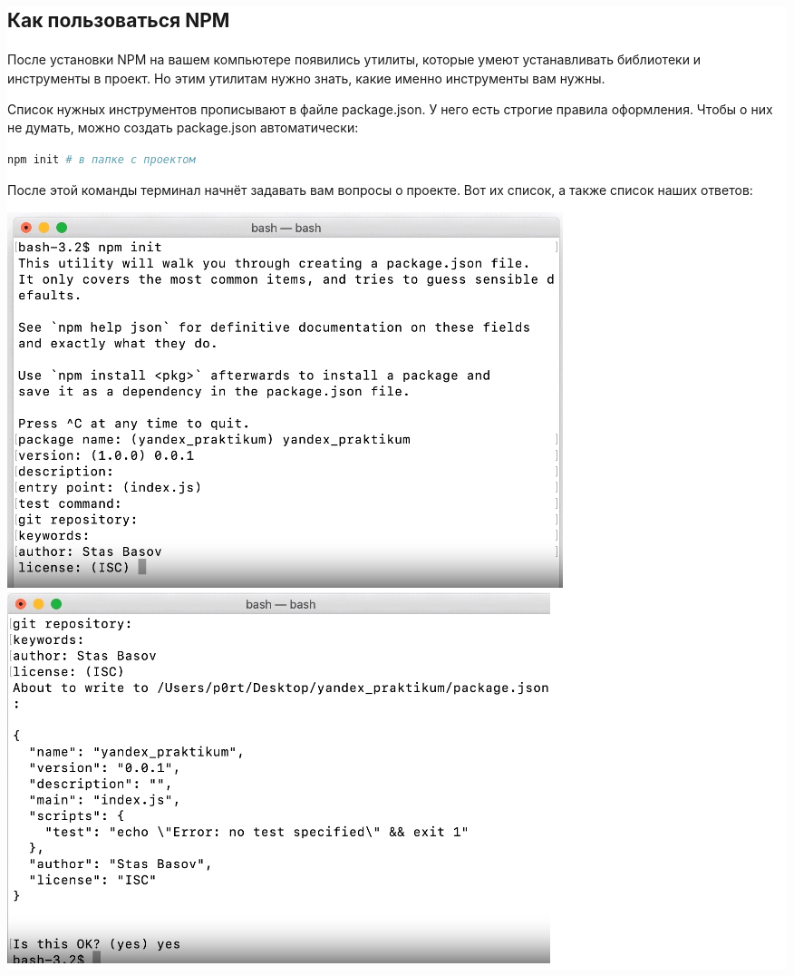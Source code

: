 



## Как пользоваться NPM

После установки NPM на вашем компьютере появились утилиты, которые умеют устанавливать библиотеки и инструменты в проект. Но этим утилитам нужно знать, какие именно инструменты вам нужны.

Список нужных инструментов прописывают в файле package.json. У него есть строгие правила оформления. Чтобы о них не думать, можно создать package.json автоматически:

```bash
npm init # в папке с проектом
```
После этой команды терминал начнёт задавать вам вопросы о проекте. Вот их список, а также список наших ответов:

![screenshot npm init](image/npm-init-001.jpg "screenshot npm init")
![screenshot npm init](image/npm-init-002.jpg "screenshot npm init")
